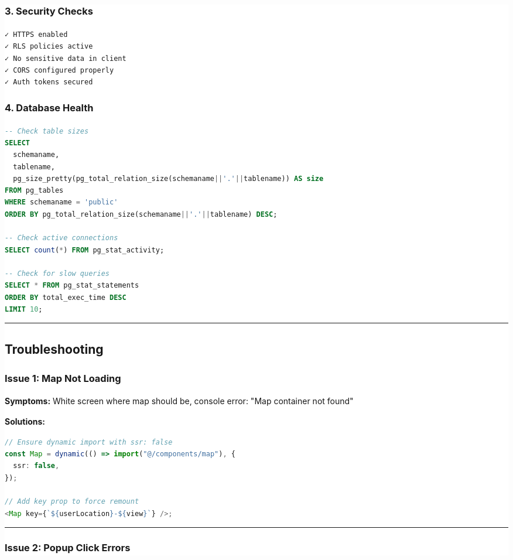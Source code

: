### 3. Security Checks

```
✓ HTTPS enabled
✓ RLS policies active
✓ No sensitive data in client
✓ CORS configured properly
✓ Auth tokens secured
```

### 4. Database Health

```sql
-- Check table sizes
SELECT
  schemaname,
  tablename,
  pg_size_pretty(pg_total_relation_size(schemaname||'.'||tablename)) AS size
FROM pg_tables
WHERE schemaname = 'public'
ORDER BY pg_total_relation_size(schemaname||'.'||tablename) DESC;

-- Check active connections
SELECT count(*) FROM pg_stat_activity;

-- Check for slow queries
SELECT * FROM pg_stat_statements
ORDER BY total_exec_time DESC
LIMIT 10;
```

---

## Troubleshooting

### Issue 1: Map Not Loading

**Symptoms:** White screen where map should be, console error: "Map container not found"

**Solutions:**

```typescript
// Ensure dynamic import with ssr: false
const Map = dynamic(() => import("@/components/map"), {
  ssr: false,
});

// Add key prop to force remount
<Map key={`${userLocation}-${view}`} />;
```

---

### Issue 2: Popup Click Errors
